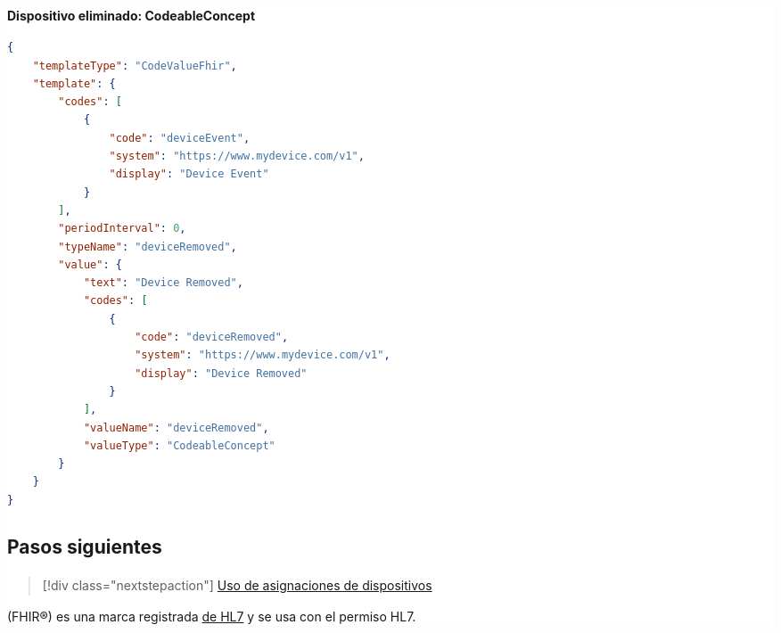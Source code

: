 **Dispositivo eliminado: CodeableConcept**

```json
{
    "templateType": "CodeValueFhir",
    "template": {
        "codes": [
            {
                "code": "deviceEvent",
                "system": "https://www.mydevice.com/v1",
                "display": "Device Event"
            }
        ],
        "periodInterval": 0,
        "typeName": "deviceRemoved",
        "value": {
            "text": "Device Removed",
            "codes": [
                {
                    "code": "deviceRemoved",
                    "system": "https://www.mydevice.com/v1",
                    "display": "Device Removed"
                }
            ],
            "valueName": "deviceRemoved",
            "valueType": "CodeableConcept"
        }
    }
}
```

## <a name="next-steps"></a>Pasos siguientes

>[!div class="nextstepaction"]
>[Uso de asignaciones de dispositivos](how-to-use-device-mapping-iot.md)

(FHIR&#174;) es una marca registrada [de HL7](https://hl7.org/fhir/) y se usa con el permiso HL7.